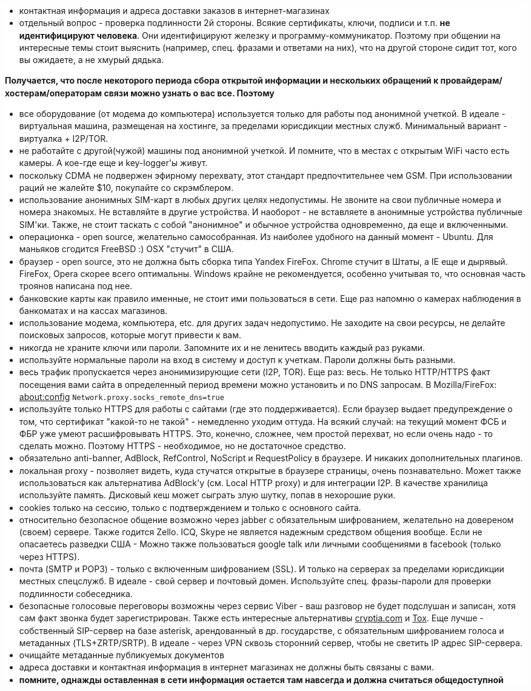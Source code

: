 - контактная информация и адреса доставки заказов в интернет-магазинах
- отдельный вопрос - проверка подлинности 2й стороны. Всякие сертификаты, ключи, подписи и т.п. **не идентифицируют человека**. Они идентифицируют железку и программу-коммуникатор. Поэтому при общении на интересные темы стоит выяснить (например, спец. фразами и ответами на них), что на другой стороне сидит тот, кого вы ожидаете, а не хмурый дядька.

**Получается, что после некоторого периода сбора открытой информации и нескольких обращений к провайдерам/хостерам/операторам связи можно узнать о вас все.   Поэтому**

- все оборудование (от модема до компьютера) используется только для работы под анонимной учеткой. В идеале - виртуальная машина, размещеная на хостинге, за пределами юрисдикции местных служб. Минимальный вариант - виртуалка + I2P/TOR.
- не работайте с другой(чужой) машины под анонимной учеткой. И помните, что в местах с открытым WiFi часто есть камеры. А кое-где еще и key-logger'ы живут.
- поскольку CDMA не подвержен эфирному перехвату, этот стандарт предпочтительнее чем GSM. При использовании раций не жалейте $10, покупайте со скрэмблером.
- использование анонимных SIM-карт в любых других целях недопустимы. Не звоните на свои публичные номера и номера знакомых. Не вставляйте в другие устройства. И наоборот - не вставляете в анонимные устройства публичные SIM'ки. Также, не стоит таскать с собой "анонимное" и обычное устройства одновременно, да еще и включенными.
- операционка - open source, желательно самособранная. Из наиболее удобного на данный момент - Ubuntu. Для маньяков сгодится FreeBSD :) OSX "стучит" в США.
- браузер - open source, это не должна быть сборка типа Yandex FireFox. Chrome стучит в Штаты, а IE еще и дырявый. FireFox, Opera скорее всего оптимальны. Windows крайне не рекомендуется, особенно учитывая то, что основная часть троянов написана под нее.
- банковские карты как правило именные, не стоит ими пользоваться в сети. Еще раз напомню о камерах наблюдения в банкоматах и на кассах магазинов.
- использование модема, компьютера, etc. для других задач недопустимо. Не заходите на свои ресурсы, не делайте поисковых запросов, которые могут привести к вам.
- никогда не храните ключи или пароли. Запомните их и не ленитесь вводить каждый раз руками.
- используйте нормальные пароли на вход в систему и доступ к учеткам. Пароли должны быть разными.
- весь трафик пропускается через анонимизирующие сети (I2P, TOR). Еще раз: весь. Не только HTTP/HTTPS факт посещения вами сайта в определенный период времени можно установить и по DNS запросам.
В Mozilla/FireFox: [about:config](about:config) `Network.proxy.socks_remote_dns=true`
- используйте только HTTPS для работы с сайтами (где это поддерживается). Если браузер выдает предупреждение о том, что сертификат "какой-то не такой" - немедленно уходим оттуда. На всякий случай: на текущий момент ФСБ и ФБР уже умеют расшифровывать HTTPS. Это, конечно, сложнее, чем простой перехват, но если очень надо - то сделать можно. Поэтому HTTPS - необходимое, но не достаточное средство.
- обязательно anti-banner, AdBlock, RefControl, NoScript и RequestPolicy в браузере. И никаких дополнительных плагинов.
- локальная proxy - позволяет видеть, куда стучатся открытые в браузере страницы, очень познавательно. Может также использоваться как альтернатива AdBlock'у (см. Local HTTP proxy) и для интеграции I2P. В качестве хранилица используйте память. Дисковый кеш может сыграть злую шутку, попав в нехорошие руки.
- cookies только на сессию, только с подтверждением и только с основного сайта.
- относительно безопасное общение возможно через jabber с обязательным шифрованием, желательно на довереном (своем) сервере. Также годится Zello. ICQ, Skype не является надежным средством общения вообще. Если не опасаетесь разведки США - Можно также пользоваться google talk или личными сообщениями в facebook (только через HTTPS).
- почта (SMTP и POP3) - только с включенным шифрованием (SSL). И только на серверах за пределами юрисдикции местных спецслужб. В идеале - свой сервер и почтовый домен. Используйте спец. фразы-пароли для проверки подлинности собеседника.
- безопасные голосовые переговоры возможны через сервис Viber - ваш разговор не будет подслушан и записан, хотя сам факт звонка будет зарегистрирован. Также есть интересные альтернативы [cryptia.com](https://cryptia.com/) и [Tox](tox.im). Еще лучше - собственный SIP-сервер на базе asterisk, арендованный в др. государстве, с обязательным шифрованием голоса и метаданных (TLS+ZRTP/SRTP). В идеале - через VPN сквозь сторонний сервер, чтобы не светить IP адрес SIP-сервера.
- очищайте метаданные публикуемых документов
- адреса доставки и контактная информация в интернет магазинах не должны быть связаны с вами.
- **помните, однажды оставленная в сети информация остается там навсегда и должна считаться общедоступной**
